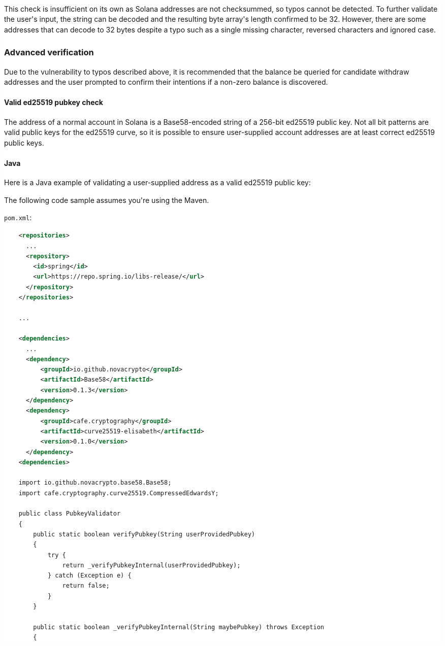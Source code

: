 This check is insufficient on its own as Solana addresses are not checksummed, so typos cannot be detected. To further validate the user's input, the string can be decoded and the resulting byte array's length confirmed to be 32. However, there are some addresses that can decode to 32 bytes despite a typo such as a single missing character, reversed characters and ignored case.

### Advanced verification

Due to the vulnerability to typos described above, it is recommended that the balance be queried for candidate withdraw addresses and the user prompted to confirm their intentions if a non-zero balance is discovered.

#### Valid ed25519 pubkey check

The address of a normal account in Solana is a Base58-encoded string of a 256-bit ed25519 public key. Not all bit patterns are valid public keys for the ed25519 curve, so it is possible to ensure user-supplied account addresses are at least correct ed25519 public keys.

#### Java


Here is a Java example of validating a user-supplied address as a valid ed25519 public key:

The following code sample assumes you're using the Maven.

`pom.xml`:

```xml
    <repositories>
      ...
      <repository>
        <id>spring</id>
        <url>https://repo.spring.io/libs-release/</url>
      </repository>
    </repositories>

    ...

    <dependencies>
      ...
      <dependency>
          <groupId>io.github.novacrypto</groupId>
          <artifactId>Base58</artifactId>
          <version>0.1.3</version>
      </dependency>
      <dependency>
          <groupId>cafe.cryptography</groupId>
          <artifactId>curve25519-elisabeth</artifactId>
          <version>0.1.0</version>
      </dependency>
    <dependencies>

    import io.github.novacrypto.base58.Base58;
    import cafe.cryptography.curve25519.CompressedEdwardsY;

    public class PubkeyValidator
    {
        public static boolean verifyPubkey(String userProvidedPubkey)
        {
            try {
                return _verifyPubkeyInternal(userProvidedPubkey);
            } catch (Exception e) {
                return false;
            }
        }

        public static boolean _verifyPubkeyInternal(String maybePubkey) throws Exception
        {
```